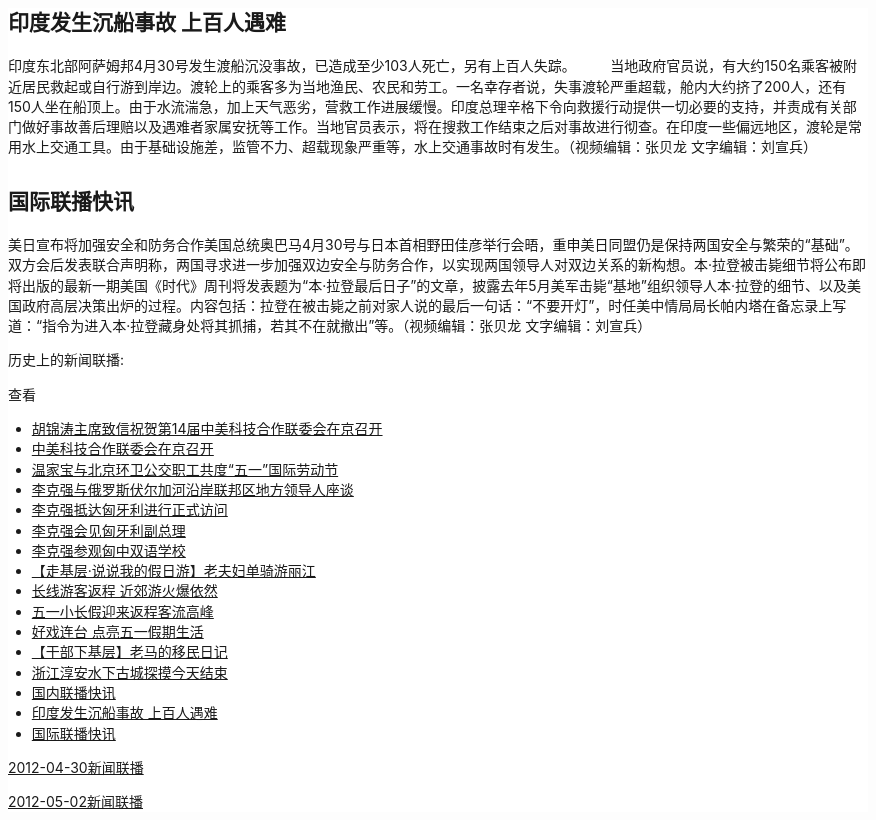
## 印度发生沉船事故 上百人遇难


印度东北部阿萨姆邦4月30号发生渡船沉没事故，已造成至少103人死亡，另有上百人失踪。　       当地政府官员说，有大约150名乘客被附近居民救起或自行游到岸边。渡轮上的乘客多为当地渔民、农民和劳工。一名幸存者说，失事渡轮严重超载，舱内大约挤了200人，还有150人坐在船顶上。由于水流湍急，加上天气恶劣，营救工作进展缓慢。印度总理辛格下令向救援行动提供一切必要的支持，并责成有关部门做好事故善后理赔以及遇难者家属安抚等工作。当地官员表示，将在搜救工作结束之后对事故进行彻查。在印度一些偏远地区，渡轮是常用水上交通工具。由于基础设施差，监管不力、超载现象严重等，水上交通事故时有发生。（视频编辑：张贝龙 文字编辑：刘宣兵）


## 国际联播快讯


美日宣布将加强安全和防务合作美国总统奥巴马4月30号与日本首相野田佳彦举行会晤，重申美日同盟仍是保持两国安全与繁荣的“基础”。双方会后发表联合声明称，两国寻求进一步加强双边安全与防务合作，以实现两国领导人对双边关系的新构想。本·拉登被击毙细节将公布即将出版的最新一期美国《时代》周刊将发表题为“本·拉登最后日子”的文章，披露去年5月美军击毙“基地”组织领导人本·拉登的细节、以及美国政府高层决策出炉的过程。内容包括：拉登在被击毙之前对家人说的最后一句话：“不要开灯”，时任美中情局局长帕内塔在备忘录上写道：“指令为进入本·拉登藏身处将其抓捕，若其不在就撤出”等。（视频编辑：张贝龙 文字编辑：刘宣兵）






历史上的新闻联播:

 查看
 

* [胡锦涛主席致信祝贺第14届中美科技合作联委会在京召开](#胡锦涛主席致信祝贺第14届中美科技合作联委会在京召开)
* [中美科技合作联委会在京召开](#中美科技合作联委会在京召开)
* [温家宝与北京环卫公交职工共度“五一”国际劳动节](#温家宝与北京环卫公交职工共度“五一”国际劳动节)
* [李克强与俄罗斯伏尔加河沿岸联邦区地方领导人座谈](#李克强与俄罗斯伏尔加河沿岸联邦区地方领导人座谈)
* [李克强抵达匈牙利进行正式访问](#李克强抵达匈牙利进行正式访问)
* [李克强会见匈牙利副总理](#李克强会见匈牙利副总理)
* [李克强参观匈中双语学校](#李克强参观匈中双语学校)
* [【走基层·说说我的假日游】老夫妇单骑游丽江](#【走基层·说说我的假日游】老夫妇单骑游丽江)
* [长线游客返程 近郊游火爆依然](#长线游客返程-近郊游火爆依然)
* [五一小长假迎来返程客流高峰](#五一小长假迎来返程客流高峰)
* [好戏连台 点亮五一假期生活](#好戏连台-点亮五一假期生活)
* [【干部下基层】老马的移民日记](#【干部下基层】老马的移民日记)
* [浙江淳安水下古城探摸今天结束](#浙江淳安水下古城探摸今天结束)
* [国内联播快讯](#国内联播快讯)
* [印度发生沉船事故 上百人遇难](#印度发生沉船事故-上百人遇难)
* [国际联播快讯](#国际联播快讯)






[2012-04-30新闻联播](/xinwenlianbo/20120430)


[2012-05-02新闻联播](/xinwenlianbo/20120502)



